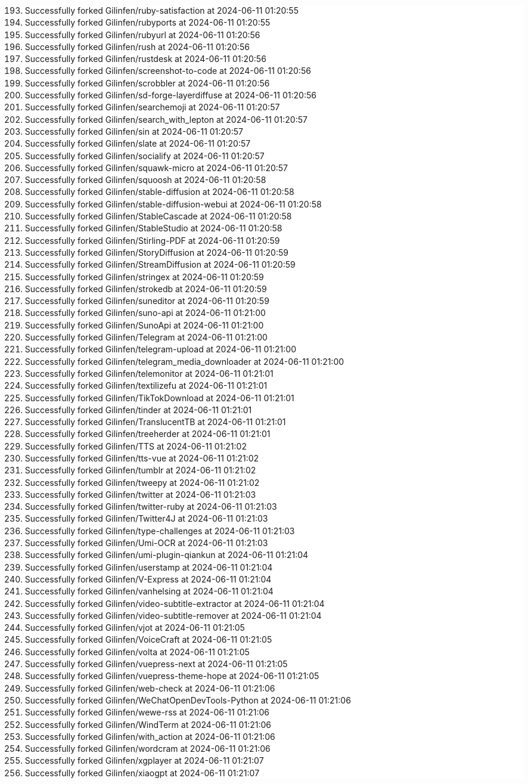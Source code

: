 193. Successfully forked Gilinfen/ruby-satisfaction at 2024-06-11 01:20:55
194. Successfully forked Gilinfen/rubyports at 2024-06-11 01:20:55
195. Successfully forked Gilinfen/rubyurl at 2024-06-11 01:20:56
196. Successfully forked Gilinfen/rush at 2024-06-11 01:20:56
197. Successfully forked Gilinfen/rustdesk at 2024-06-11 01:20:56
198. Successfully forked Gilinfen/screenshot-to-code at 2024-06-11 01:20:56
199. Successfully forked Gilinfen/scrobbler at 2024-06-11 01:20:56
200. Successfully forked Gilinfen/sd-forge-layerdiffuse at 2024-06-11 01:20:56
201. Successfully forked Gilinfen/searchemoji at 2024-06-11 01:20:57
202. Successfully forked Gilinfen/search_with_lepton at 2024-06-11 01:20:57
203. Successfully forked Gilinfen/sin at 2024-06-11 01:20:57
204. Successfully forked Gilinfen/slate at 2024-06-11 01:20:57
205. Successfully forked Gilinfen/socialify at 2024-06-11 01:20:57
206. Successfully forked Gilinfen/squawk-micro at 2024-06-11 01:20:57
207. Successfully forked Gilinfen/squoosh at 2024-06-11 01:20:58
208. Successfully forked Gilinfen/stable-diffusion at 2024-06-11 01:20:58
209. Successfully forked Gilinfen/stable-diffusion-webui at 2024-06-11 01:20:58
210. Successfully forked Gilinfen/StableCascade at 2024-06-11 01:20:58
211. Successfully forked Gilinfen/StableStudio at 2024-06-11 01:20:58
212. Successfully forked Gilinfen/Stirling-PDF at 2024-06-11 01:20:59
213. Successfully forked Gilinfen/StoryDiffusion at 2024-06-11 01:20:59
214. Successfully forked Gilinfen/StreamDiffusion at 2024-06-11 01:20:59
215. Successfully forked Gilinfen/stringex at 2024-06-11 01:20:59
216. Successfully forked Gilinfen/strokedb at 2024-06-11 01:20:59
217. Successfully forked Gilinfen/suneditor at 2024-06-11 01:20:59
218. Successfully forked Gilinfen/suno-api at 2024-06-11 01:21:00
219. Successfully forked Gilinfen/SunoApi at 2024-06-11 01:21:00
220. Successfully forked Gilinfen/Telegram at 2024-06-11 01:21:00
221. Successfully forked Gilinfen/telegram-upload at 2024-06-11 01:21:00
222. Successfully forked Gilinfen/telegram_media_downloader at 2024-06-11 01:21:00
223. Successfully forked Gilinfen/telemonitor at 2024-06-11 01:21:01
224. Successfully forked Gilinfen/textilizefu at 2024-06-11 01:21:01
225. Successfully forked Gilinfen/TikTokDownload at 2024-06-11 01:21:01
226. Successfully forked Gilinfen/tinder at 2024-06-11 01:21:01
227. Successfully forked Gilinfen/TranslucentTB at 2024-06-11 01:21:01
228. Successfully forked Gilinfen/treeherder at 2024-06-11 01:21:01
229. Successfully forked Gilinfen/TTS at 2024-06-11 01:21:02
230. Successfully forked Gilinfen/tts-vue at 2024-06-11 01:21:02
231. Successfully forked Gilinfen/tumblr at 2024-06-11 01:21:02
232. Successfully forked Gilinfen/tweepy at 2024-06-11 01:21:02
233. Successfully forked Gilinfen/twitter at 2024-06-11 01:21:03
234. Successfully forked Gilinfen/twitter-ruby at 2024-06-11 01:21:03
235. Successfully forked Gilinfen/Twitter4J at 2024-06-11 01:21:03
236. Successfully forked Gilinfen/type-challenges at 2024-06-11 01:21:03
237. Successfully forked Gilinfen/Umi-OCR at 2024-06-11 01:21:03
238. Successfully forked Gilinfen/umi-plugin-qiankun at 2024-06-11 01:21:04
239. Successfully forked Gilinfen/userstamp at 2024-06-11 01:21:04
240. Successfully forked Gilinfen/V-Express at 2024-06-11 01:21:04
241. Successfully forked Gilinfen/vanhelsing at 2024-06-11 01:21:04
242. Successfully forked Gilinfen/video-subtitle-extractor at 2024-06-11 01:21:04
243. Successfully forked Gilinfen/video-subtitle-remover at 2024-06-11 01:21:04
244. Successfully forked Gilinfen/vjot at 2024-06-11 01:21:05
245. Successfully forked Gilinfen/VoiceCraft at 2024-06-11 01:21:05
246. Successfully forked Gilinfen/volta at 2024-06-11 01:21:05
247. Successfully forked Gilinfen/vuepress-next at 2024-06-11 01:21:05
248. Successfully forked Gilinfen/vuepress-theme-hope at 2024-06-11 01:21:05
249. Successfully forked Gilinfen/web-check at 2024-06-11 01:21:06
250. Successfully forked Gilinfen/WeChatOpenDevTools-Python at 2024-06-11 01:21:06
251. Successfully forked Gilinfen/wewe-rss at 2024-06-11 01:21:06
252. Successfully forked Gilinfen/WindTerm at 2024-06-11 01:21:06
253. Successfully forked Gilinfen/with_action at 2024-06-11 01:21:06
254. Successfully forked Gilinfen/wordcram at 2024-06-11 01:21:06
255. Successfully forked Gilinfen/xgplayer at 2024-06-11 01:21:07
256. Successfully forked Gilinfen/xiaogpt at 2024-06-11 01:21:07